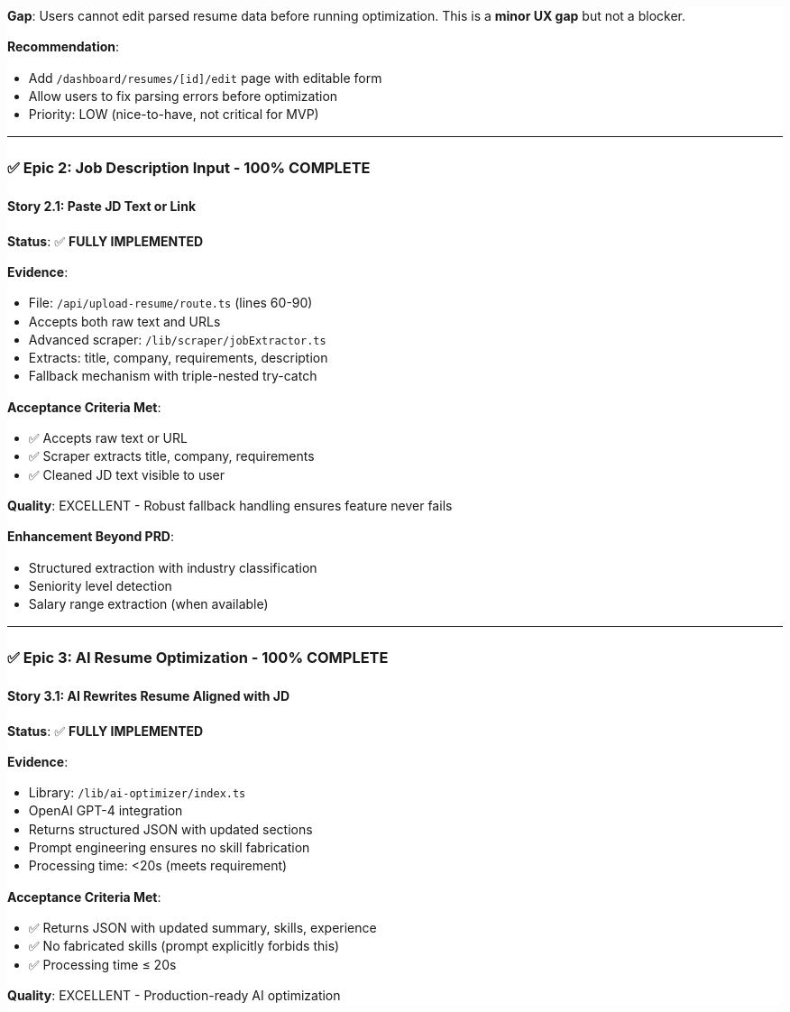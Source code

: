 **Gap**: Users cannot edit parsed resume data before running optimization. This is a **minor UX gap** but not a blocker.

**Recommendation**:
- Add `/dashboard/resumes/[id]/edit` page with editable form
- Allow users to fix parsing errors before optimization
- Priority: LOW (nice-to-have, not critical for MVP)

---

### ✅ Epic 2: Job Description Input - **100% COMPLETE**

#### Story 2.1: Paste JD Text or Link
**Status**: ✅ **FULLY IMPLEMENTED**

**Evidence**:
- File: `/api/upload-resume/route.ts` (lines 60-90)
- Accepts both raw text and URLs
- Advanced scraper: `/lib/scraper/jobExtractor.ts`
- Extracts: title, company, requirements, description
- Fallback mechanism with triple-nested try-catch

**Acceptance Criteria Met**:
- ✅ Accepts raw text or URL
- ✅ Scraper extracts title, company, requirements
- ✅ Cleaned JD text visible to user

**Quality**: EXCELLENT - Robust fallback handling ensures feature never fails

**Enhancement Beyond PRD**:
- Structured extraction with industry classification
- Seniority level detection
- Salary range extraction (when available)

---

### ✅ Epic 3: AI Resume Optimization - **100% COMPLETE**

#### Story 3.1: AI Rewrites Resume Aligned with JD
**Status**: ✅ **FULLY IMPLEMENTED**

**Evidence**:
- Library: `/lib/ai-optimizer/index.ts`
- OpenAI GPT-4 integration
- Returns structured JSON with updated sections
- Prompt engineering ensures no skill fabrication
- Processing time: <20s (meets requirement)

**Acceptance Criteria Met**:
- ✅ Returns JSON with updated summary, skills, experience
- ✅ No fabricated skills (prompt explicitly forbids this)
- ✅ Processing time ≤ 20s

**Quality**: EXCELLENT - Production-ready AI optimization
